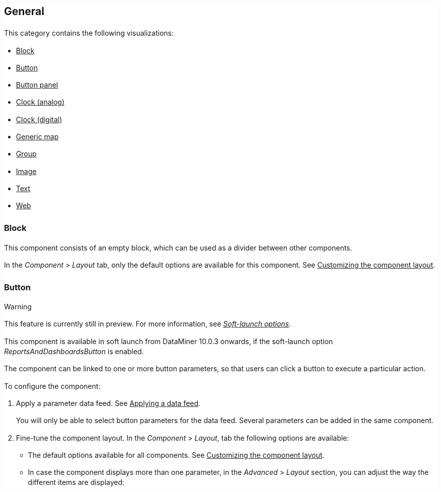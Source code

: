 ## General

This category contains the following visualizations:

- [Block](#block)

- [Button](#button)

- [Button panel](#button-panel)

- [Clock (analog)](#clock-analog)

- [Clock (digital)](#clock-digital)

- [Generic map](#generic-map)

- [Group](#group)

- [Image](#image)

- [Text](#text)

- [Web](#web)

### Block

This component consists of an empty block, which can be used as a divider between other components.

In the *Component* > *Layout* tab, only the default options are available for this component. See [Customizing the component layout](Configuring_dashboard_components.md#customizing-the-component-layout).

### Button

> [!WARNING]
> This feature is currently still in preview. For more information, see *[Soft-launch options](https://community.dataminer.services/documentation/soft-launch-options/)*.

This component is available in soft launch from DataMiner 10.0.3 onwards, if the soft-launch option *ReportsAndDashboardsButton* is enabled.

The component can be linked to one or more button parameters, so that users can click a button to execute a particular action.

To configure the component:

1. Apply a parameter data feed. See [Applying a data feed](Configuring_dashboard_components.md#applying-a-data-feed).

    You will only be able to select button parameters for the data feed. Several parameters can be added in the same component.

2. Fine-tune the component layout. In the *Component* > *Layout*, tab the following options are available:

    - The default options available for all components. See [Customizing the component layout](Configuring_dashboard_components.md#customizing-the-component-layout).

    - In case the component displays more than one parameter, in the *Advanced* > *Layout* section, you can adjust the way the different items are displayed:
